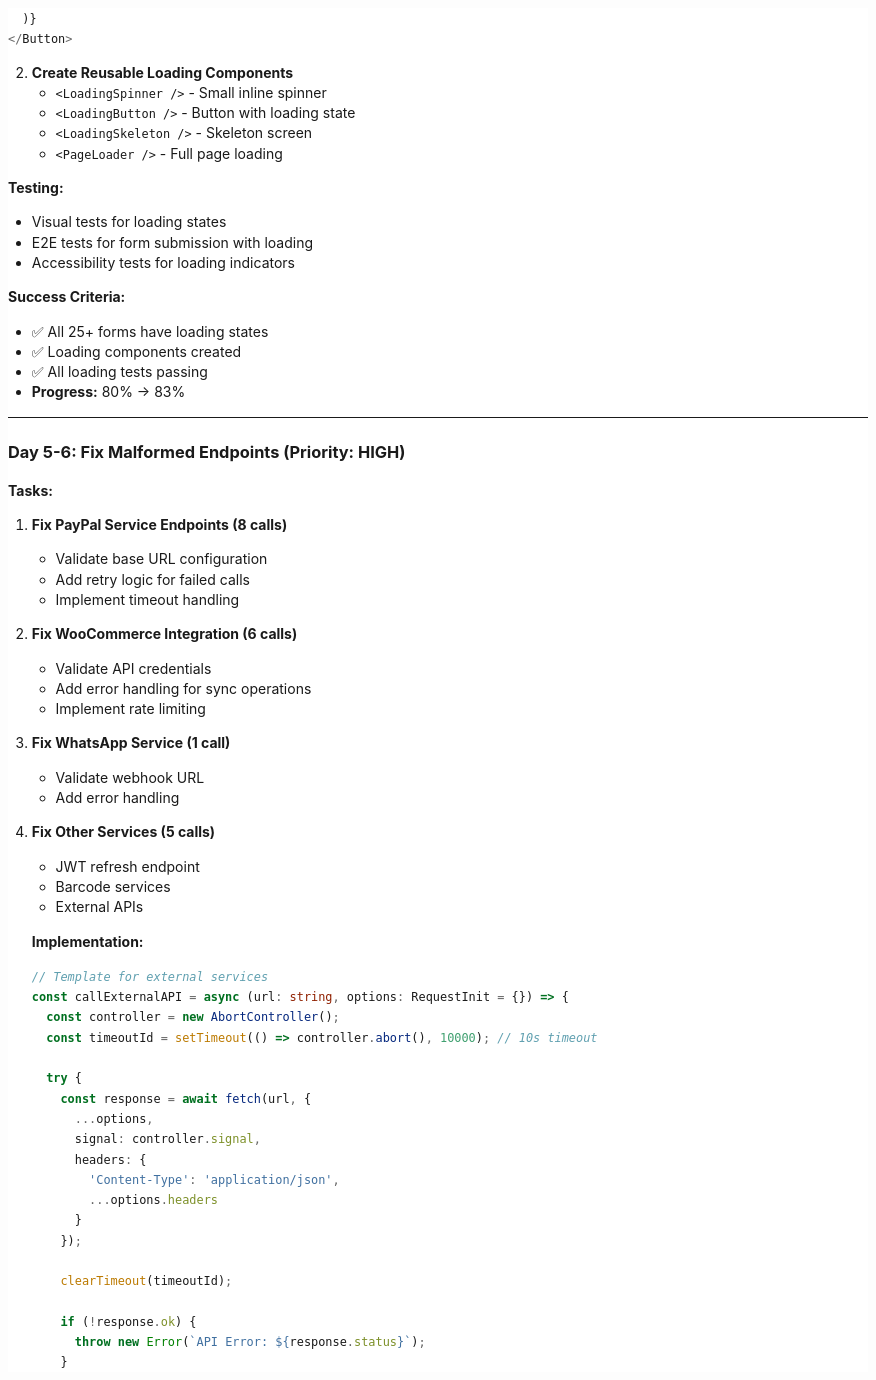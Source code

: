    ```typescript
     )}
   </Button>
   ```

2. **Create Reusable Loading Components**
   - `<LoadingSpinner />` - Small inline spinner
   - `<LoadingButton />` - Button with loading state
   - `<LoadingSkeleton />` - Skeleton screen
   - `<PageLoader />` - Full page loading

**Testing:**
- Visual tests for loading states
- E2E tests for form submission with loading
- Accessibility tests for loading indicators

**Success Criteria:**
- ✅ All 25+ forms have loading states
- ✅ Loading components created
- ✅ All loading tests passing
- **Progress:** 80% → 83%

---

### **Day 5-6: Fix Malformed Endpoints (Priority: HIGH)**

**Tasks:**
1. **Fix PayPal Service Endpoints (8 calls)**
   - Validate base URL configuration
   - Add retry logic for failed calls
   - Implement timeout handling

2. **Fix WooCommerce Integration (6 calls)**
   - Validate API credentials
   - Add error handling for sync operations
   - Implement rate limiting

3. **Fix WhatsApp Service (1 call)**
   - Validate webhook URL
   - Add error handling

4. **Fix Other Services (5 calls)**
   - JWT refresh endpoint
   - Barcode services
   - External APIs

   **Implementation:**
   ```typescript
   // Template for external services
   const callExternalAPI = async (url: string, options: RequestInit = {}) => {
     const controller = new AbortController();
     const timeoutId = setTimeout(() => controller.abort(), 10000); // 10s timeout

     try {
       const response = await fetch(url, {
         ...options,
         signal: controller.signal,
         headers: {
           'Content-Type': 'application/json',
           ...options.headers
         }
       });

       clearTimeout(timeoutId);

       if (!response.ok) {
         throw new Error(`API Error: ${response.status}`);
       }
   ```